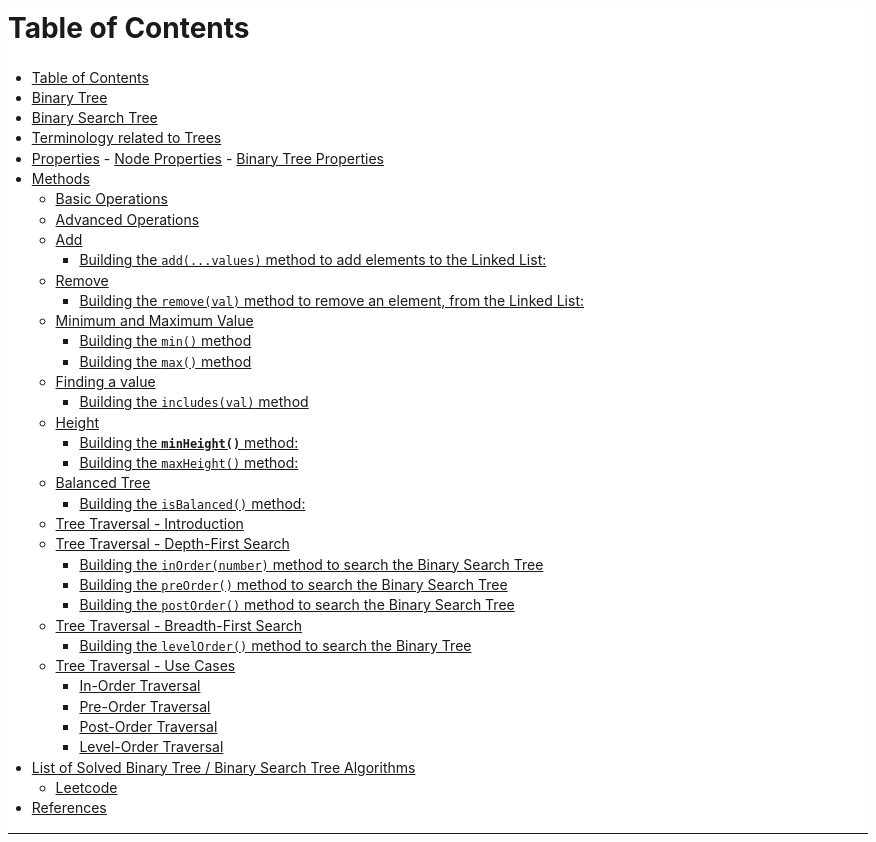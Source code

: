 # Table of Contents

- [Table of Contents](#table-of-contents)
- [Binary Tree](#binary-tree)
- [Binary Search Tree](#binary-search-tree)
- [Terminology related to Trees](#terminology-related-to-trees)
- [Properties](#properties)
      - [Node Properties](#node-properties)
      - [Binary Tree Properties](#binary-tree-properties)
- [Methods](#methods)
    - [Basic Operations](#basic-operations)
    - [Advanced Operations](#advanced-operations)
  - [Add](#add)
      - [Building the `add(...values)` method to add elements to the Linked List:](#building-the-addvalues-method-to-add-elements-to-the-linked-list)
  - [Remove](#remove)
      - [Building the `remove(val)` method to remove an element, from the Linked List:](#building-the-removeval-method-to-remove-an-element-from-the-linked-list)
  - [Minimum and Maximum Value](#minimum-and-maximum-value)
      - [Building the `min()` method](#building-the-min-method)
      - [Building the `max()` method](#building-the-max-method)
  - [Finding a value](#finding-a-value)
      - [Building the `includes(val)` method](#building-the-includesval-method)
  - [Height](#height)
      - [Building the **`minHeight()`** method:](#building-the-minheight-method)
      - [Building the `maxHeight()` method:](#building-the-maxheight-method)
  - [Balanced Tree](#balanced-tree)
      - [Building the `isBalanced()` method:](#building-the-isbalanced-method)
  - [Tree Traversal - Introduction](#tree-traversal---introduction)
  - [Tree Traversal - Depth-First Search](#tree-traversal---depth-first-search)
      - [Building the `inOrder(number)` method to search the Binary Search Tree](#building-the-inordernumber-method-to-search-the-binary-search-tree)
      - [Building the `preOrder()` method to search the Binary Search Tree](#building-the-preorder-method-to-search-the-binary-search-tree)
      - [Building the `postOrder()` method to search the Binary Search Tree](#building-the-postorder-method-to-search-the-binary-search-tree)
  - [Tree Traversal - Breadth-First Search](#tree-traversal---breadth-first-search)
      - [Building the `levelOrder()` method to search the Binary Tree](#building-the-levelorder-method-to-search-the-binary-tree)
  - [Tree Traversal - Use Cases](#tree-traversal---use-cases)
      - [In-Order Traversal](#in-order-traversal)
      - [Pre-Order Traversal](#pre-order-traversal)
      - [Post-Order Traversal](#post-order-traversal)
      - [Level-Order Traversal](#level-order-traversal)
- [List of Solved Binary Tree / Binary Search Tree Algorithms](#list-of-solved-binary-tree--binary-search-tree-algorithms)
    - [Leetcode](#leetcode)
- [References](#references)

---
